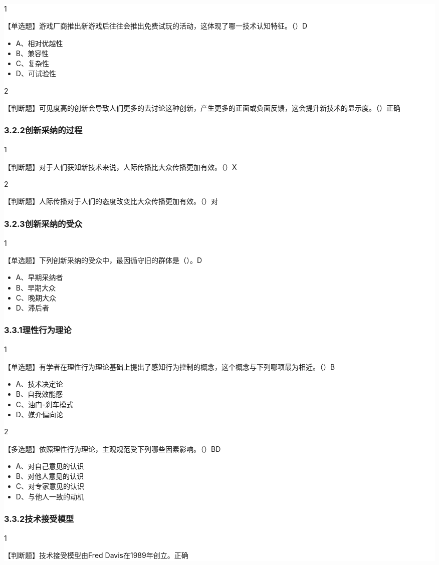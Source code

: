 1

【单选题】游戏厂商推出新游戏后往往会推出免费试玩的活动，这体现了哪一技术认知特征。（）D

  * A、相对优越性
  * B、兼容性
  * C、复杂性
  * D、可试验性

2

【判断题】可见度高的创新会导致人们更多的去讨论这种创新，产生更多的正面或负面反馈，这会提升新技术的显示度。（）正确

### 3.2.2创新采纳的过程

1

【判断题】对于人们获知新技术来说，人际传播比大众传播更加有效。（）X

2

【判断题】人际传播对于人们的态度改变比大众传播更加有效。（）对

### 3.2.3创新采纳的受众

1

【单选题】下列创新采纳的受众中，最因循守旧的群体是（）。D

  * A、早期采纳者
  * B、早期大众
  * C、晚期大众
  * D、滞后者

### 3.3.1理性行为理论

1

【单选题】有学者在理性行为理论基础上提出了感知行为控制的概念，这个概念与下列哪项最为相近。（）B

  * A、技术决定论
  * B、自我效能感
  * C、油门-刹车模式
  * D、媒介偏向论

2

【多选题】依照理性行为理论，主观规范受下列哪些因素影响。（）BD

  * A、对自己意见的认识
  * B、对他人意见的认识
  * C、对专家意见的认识
  * D、与他人一致的动机

### 3.3.2技术接受模型

1

【判断题】技术接受模型由Fred Davis在1989年创立。正确
